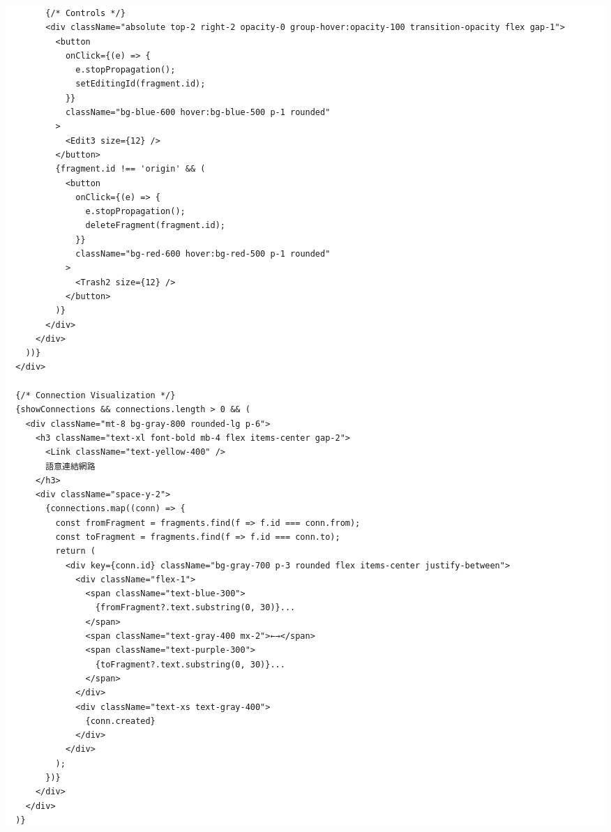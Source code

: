             {/* Controls */}
            <div className="absolute top-2 right-2 opacity-0 group-hover:opacity-100 transition-opacity flex gap-1">
              <button
                onClick={(e) => {
                  e.stopPropagation();
                  setEditingId(fragment.id);
                }}
                className="bg-blue-600 hover:bg-blue-500 p-1 rounded"
              >
                <Edit3 size={12} />
              </button>
              {fragment.id !== 'origin' && (
                <button
                  onClick={(e) => {
                    e.stopPropagation();
                    deleteFragment(fragment.id);
                  }}
                  className="bg-red-600 hover:bg-red-500 p-1 rounded"
                >
                  <Trash2 size={12} />
                </button>
              )}
            </div>
          </div>
        ))}
      </div>

      {/* Connection Visualization */}
      {showConnections && connections.length > 0 && (
        <div className="mt-8 bg-gray-800 rounded-lg p-6">
          <h3 className="text-xl font-bold mb-4 flex items-center gap-2">
            <Link className="text-yellow-400" />
            語意連結網路
          </h3>
          <div className="space-y-2">
            {connections.map((conn) => {
              const fromFragment = fragments.find(f => f.id === conn.from);
              const toFragment = fragments.find(f => f.id === conn.to);
              return (
                <div key={conn.id} className="bg-gray-700 p-3 rounded flex items-center justify-between">
                  <div className="flex-1">
                    <span className="text-blue-300">
                      {fromFragment?.text.substring(0, 30)}...
                    </span>
                    <span className="text-gray-400 mx-2">←→</span>
                    <span className="text-purple-300">
                      {toFragment?.text.substring(0, 30)}...
                    </span>
                  </div>
                  <div className="text-xs text-gray-400">
                    {conn.created}
                  </div>
                </div>
              );
            })}
          </div>
        </div>
      )}
